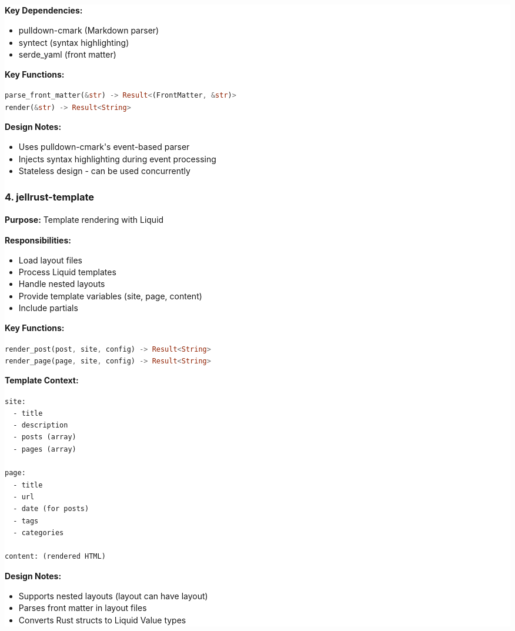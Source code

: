 **Key Dependencies:**
- pulldown-cmark (Markdown parser)
- syntect (syntax highlighting)
- serde_yaml (front matter)

**Key Functions:**
```rust
parse_front_matter(&str) -> Result<(FrontMatter, &str)>
render(&str) -> Result<String>
```

**Design Notes:**
- Uses pulldown-cmark's event-based parser
- Injects syntax highlighting during event processing
- Stateless design - can be used concurrently

### 4. jellrust-template

**Purpose:** Template rendering with Liquid

**Responsibilities:**
- Load layout files
- Process Liquid templates
- Handle nested layouts
- Provide template variables (site, page, content)
- Include partials

**Key Functions:**
```rust
render_post(post, site, config) -> Result<String>
render_page(page, site, config) -> Result<String>
```

**Template Context:**
```
site:
  - title
  - description
  - posts (array)
  - pages (array)

page:
  - title
  - url
  - date (for posts)
  - tags
  - categories
  
content: (rendered HTML)
```

**Design Notes:**
- Supports nested layouts (layout can have layout)
- Parses front matter in layout files
- Converts Rust structs to Liquid Value types

